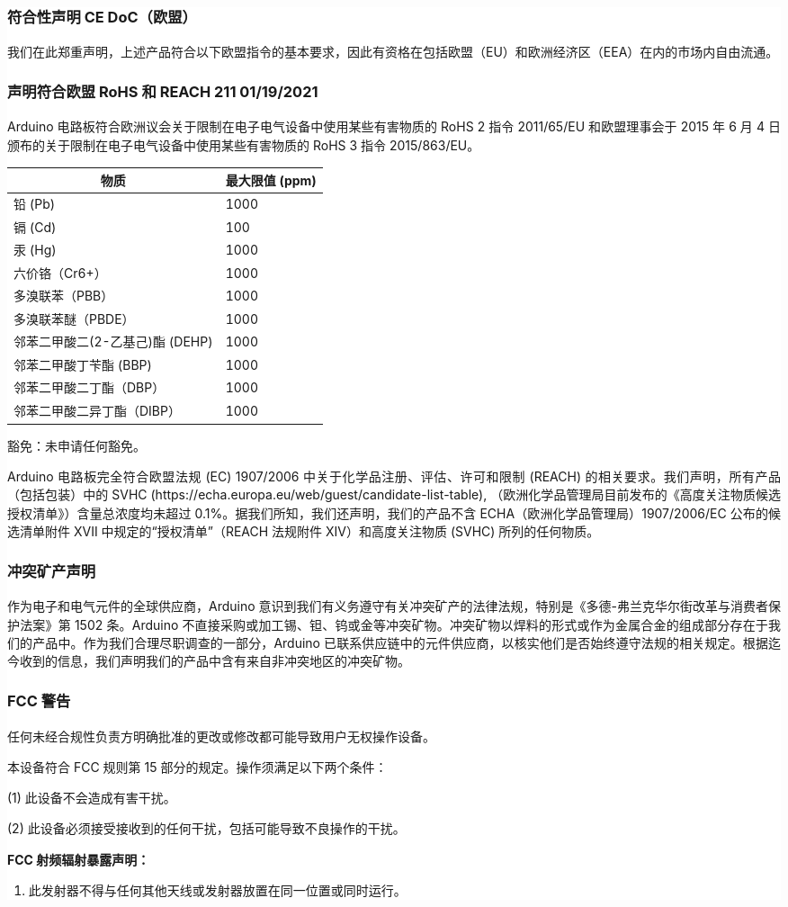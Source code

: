 ### 符合性声明 CE DoC（欧盟）

<p style="text-align: justify;">我们在此郑重声明，上述产品符合以下欧盟指令的基本要求，因此有资格在包括欧盟（EU）和欧洲经济区（EEA）在内的市场内自由流通。</p>

### 声明符合欧盟 RoHS 和 REACH 211 01/19/2021

<p style="text-align: justify;">Arduino 电路板符合欧洲议会关于限制在电子电气设备中使用某些有害物质的 RoHS 2 指令 2011/65/EU 和欧盟理事会于 2015 年 6 月 4 日颁布的关于限制在电子电气设备中使用某些有害物质的 RoHS 3 指令 2015/863/EU。</p>

| 物质                              | **最大限值 (ppm)** |
|----------------------------------------|-------------------------|
| 铅 (Pb)                              | 1000                    |
| 镉 (Cd)                           | 100                     |
| 汞 (Hg)                           | 1000                    |
| 六价铬（Cr6+）             | 1000                    |
| 多溴联苯（PBB）        | 1000                    |
| 多溴联苯醚（PBDE） | 1000                    |
| 邻苯二甲酸二(2-乙基己)酯 (DEHP)     | 1000                    |
| 邻苯二甲酸丁苄酯 (BBP)           | 1000                    |
| 邻苯二甲酸二丁酯（DBP）                | 1000                    |
| 邻苯二甲酸二异丁酯（DIBP）            | 1000                    |

豁免：未申请任何豁免。

<p style="text-align: justify;">Arduino 电路板完全符合欧盟法规 (EC) 1907/2006 中关于化学品注册、评估、许可和限制 (REACH) 的相关要求。我们声明，所有产品（包括包装）中的 SVHC (https://echa.europa.eu/web/guest/candidate-list-table), （欧洲化学品管理局目前发布的《高度关注物质候选授权清单》）含量总浓度均未超过 0.1%。据我们所知，我们还声明，我们的产品不含 ECHA（欧洲化学品管理局）1907/2006/EC 公布的候选清单附件 XVII 中规定的“授权清单”（REACH 法规附件 XIV）和高度关注物质 (SVHC) 所列的任何物质。</p>

### 冲突矿产声明

<p style="text-align: justify;">作为电子和电气元件的全球供应商，Arduino 意识到我们有义务遵守有关冲突矿产的法律法规，特别是《多德-弗兰克华尔街改革与消费者保护法案》第 1502 条。Arduino 不直接采购或加工锡、钽、钨或金等冲突矿物。冲突矿物以焊料的形式或作为金属合金的组成部分存在于我们的产品中。作为我们合理尽职调查的一部分，Arduino 已联系供应链中的元件供应商，以核实他们是否始终遵守法规的相关规定。根据迄今收到的信息，我们声明我们的产品中含有来自非冲突地区的冲突矿物。</p>

### FCC 警告

任何未经合规性负责方明确批准的更改或修改都可能导致用户无权操作设备。

本设备符合 FCC 规则第 15 部分的规定。操作须满足以下两个条件：

(1) 此设备不会造成有害干扰。

(2) 此设备必须接受接收到的任何干扰，包括可能导致不良操作的干扰。

**FCC 射频辐射暴露声明：**

1. 此发射器不得与任何其他天线或发射器放置在同一位置或同时运行。
